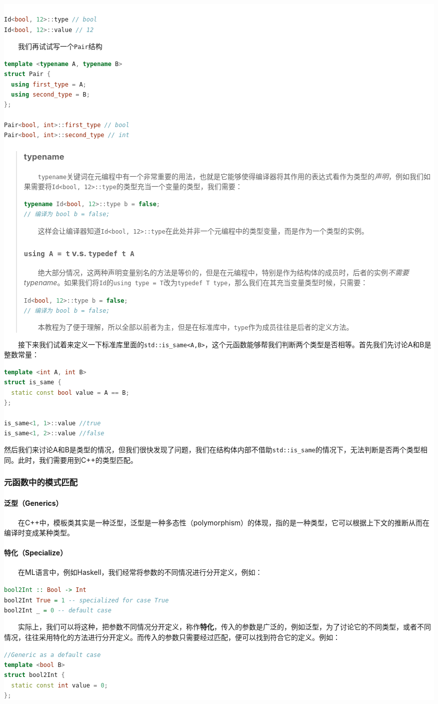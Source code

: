 ```cpp

Id<bool, 12>::type // bool
Id<bool, 12>::value // 12
```
&emsp;&emsp;我们再试试写一个`Pair`结构
```cpp
template <typename A, typename B>
struct Pair {
  using first_type = A;
  using second_type = B;
};

Pair<bool, int>::first_type // bool
Pair<bool, int>::second_type // int
```

> ### typename
>&emsp;&emsp;`typename`关键词在元编程中有一个非常重要的用法，也就是它能够使得编译器将其作用的表达式看作为类型的*声明*，例如我们如果需要将`Id<bool, 12>::type`的类型充当一个变量的类型，我们需要：
>```cpp
> typename Id<bool, 12>::type b = false;
> // 编译为 bool b = false;
>```
> &emsp;&emsp;这样会让编译器知道`Id<bool, 12>::type`在此处并非一个元编程中的类型变量，而是作为一个类型的实例。
> ### `using A = t` v.s. `typedef t A`
> &emsp;&emsp;绝大部分情况，这两种声明变量别名的方法是等价的，但是在元编程中，特别是作为结构体的成员时，后者的实例*不需要typename*。如果我们将`Id`的`using type = T`改为`typedef T type`，那么我们在其充当变量类型时候，只需要：
>```cpp
> Id<bool, 12>::type b = false;
> // 编译为 bool b = false;
>```
> &emsp;&emsp;本教程为了便于理解，所以全部以前者为主，但是在标准库中，`type`作为成员往往是后者的定义方法。

&emsp;&emsp;接下来我们试着来定义一下标准库里面的`std::is_same<A,B>`，这个元函数能够帮我们判断两个类型是否相等。首先我们先讨论A和B是整数常量：
```cpp
template <int A, int B>
struct is_same {
  static const bool value = A == B;
};

is_same<1, 1>::value //true
is_same<1, 2>::value //false
```
然后我们来讨论A和B是类型的情况，但我们很快发现了问题，我们在结构体内部不借助`std::is_same`的情况下，无法判断是否两个类型相同。此时，我们需要用到C++的类型匹配。

### 元函数中的模式匹配
#### 泛型（Generics）
&emsp;&emsp;在C++中，模板类其实是一种泛型，泛型是一种多态性（polymorphism）的体现，指的是一种类型，它可以根据上下文的推断从而在编译时变成某种类型。
#### 特化（Specialize）
&emsp;&emsp;在ML语言中，例如Haskell，我们经常将参数的不同情况进行分开定义，例如：
```haskell
bool2Int :: Bool -> Int
bool2Int True = 1 -- specialized for case True
bool2Int _ = 0 -- default case
```
&emsp;&emsp;实际上，我们可以将这种，把参数不同情况分开定义，称作**特化**，传入的参数是广泛的，例如泛型，为了讨论它的不同类型，或者不同情况，往往采用特化的方法进行分开定义。而传入的参数只需要经过匹配，便可以找到符合它的定义。例如：
```cpp
//Generic as a default case
template <bool B>
struct bool2Int {
  static const int value = 0;
};

```